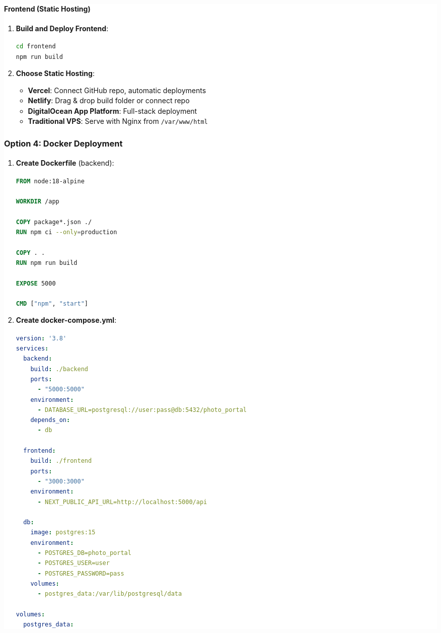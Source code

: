 #### Frontend (Static Hosting)
1. **Build and Deploy Frontend**:
   ```bash
   cd frontend
   npm run build
   ```

2. **Choose Static Hosting**:
   - **Vercel**: Connect GitHub repo, automatic deployments
   - **Netlify**: Drag & drop build folder or connect repo
   - **DigitalOcean App Platform**: Full-stack deployment
   - **Traditional VPS**: Serve with Nginx from `/var/www/html`

### Option 4: Docker Deployment

1. **Create Dockerfile** (backend):
   ```dockerfile
   FROM node:18-alpine

   WORKDIR /app

   COPY package*.json ./
   RUN npm ci --only=production

   COPY . .
   RUN npm run build

   EXPOSE 5000

   CMD ["npm", "start"]
   ```

2. **Create docker-compose.yml**:
   ```yaml
   version: '3.8'
   services:
     backend:
       build: ./backend
       ports:
         - "5000:5000"
       environment:
         - DATABASE_URL=postgresql://user:pass@db:5432/photo_portal
       depends_on:
         - db
     
     frontend:
       build: ./frontend
       ports:
         - "3000:3000"
       environment:
         - NEXT_PUBLIC_API_URL=http://localhost:5000/api
     
     db:
       image: postgres:15
       environment:
         - POSTGRES_DB=photo_portal
         - POSTGRES_USER=user
         - POSTGRES_PASSWORD=pass
       volumes:
         - postgres_data:/var/lib/postgresql/data

   volumes:
     postgres_data:
   ```
